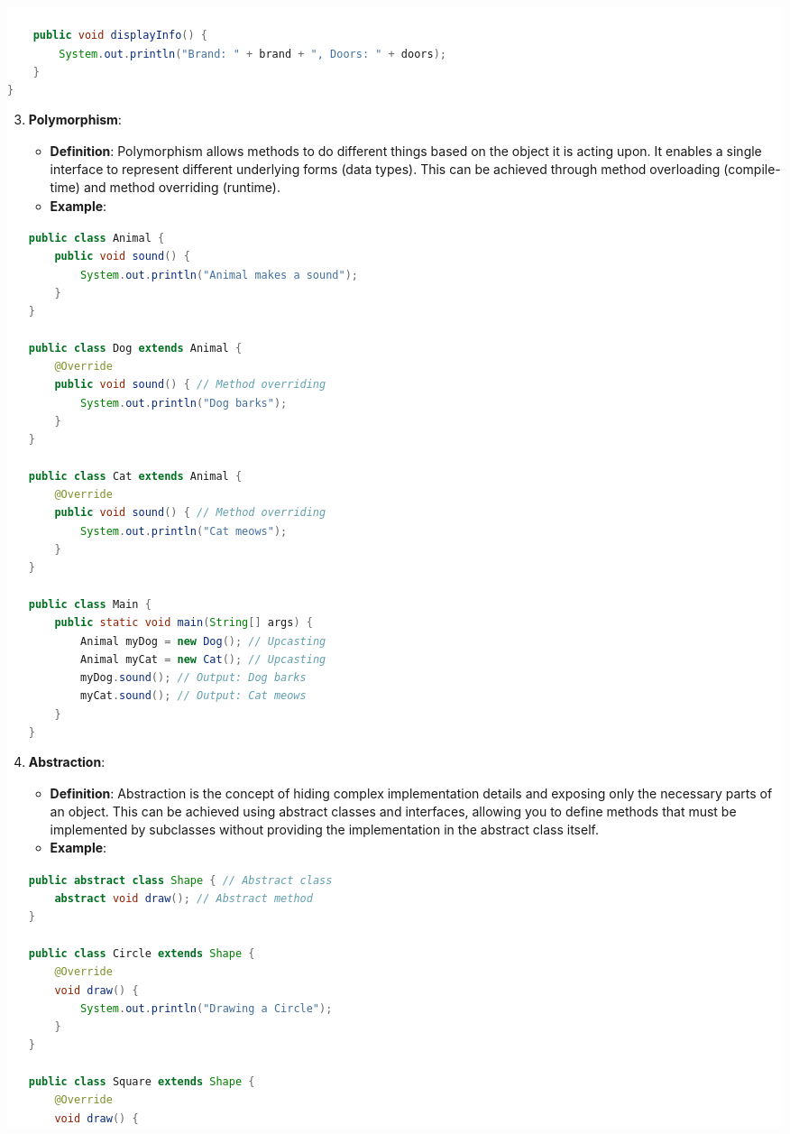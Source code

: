    ```java

       public void displayInfo() {
           System.out.println("Brand: " + brand + ", Doors: " + doors);
       }
   }
   ```

3. **Polymorphism**:
    - **Definition**: Polymorphism allows methods to do different things based on the object it is acting upon. It enables a single interface to represent different underlying forms (data types). This can be achieved through method overloading (compile-time) and method overriding (runtime).
    - **Example**:
   ```java
   public class Animal {
       public void sound() {
           System.out.println("Animal makes a sound");
       }
   }

   public class Dog extends Animal {
       @Override
       public void sound() { // Method overriding
           System.out.println("Dog barks");
       }
   }

   public class Cat extends Animal {
       @Override
       public void sound() { // Method overriding
           System.out.println("Cat meows");
       }
   }

   public class Main {
       public static void main(String[] args) {
           Animal myDog = new Dog(); // Upcasting
           Animal myCat = new Cat(); // Upcasting
           myDog.sound(); // Output: Dog barks
           myCat.sound(); // Output: Cat meows
       }
   }
   ```

4. **Abstraction**:
    - **Definition**: Abstraction is the concept of hiding complex implementation details and exposing only the necessary parts of an object. This can be achieved using abstract classes and interfaces, allowing you to define methods that must be implemented by subclasses without providing the implementation in the abstract class itself.
    - **Example**:
   ```java
   public abstract class Shape { // Abstract class
       abstract void draw(); // Abstract method
   }

   public class Circle extends Shape {
       @Override
       void draw() {
           System.out.println("Drawing a Circle");
       }
   }

   public class Square extends Shape {
       @Override
       void draw() {
   ```